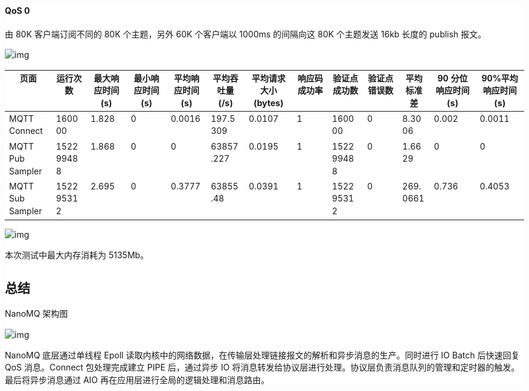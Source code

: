 #### QoS 0

由 80K 客户端订阅不同的 80K 个主题，另外 60K 个客户端以 1000ms 的间隔向这 80K 个主题发送 16kb 长度的 publish 报文。

![img](./images/8c16g/0.3.4/nano-8c8t-5135mb/report.png)

| 页面             | 运行次数  | 最大响应时间(s) | 最小响应时间(s) | 平均响应时间(s) | 平均吞吐量(/s) | 平均请求大小(bytes) | 响应码成功率 | 验证点成功数 | 验证点错误数 | 平均标准差 | 90 分位响应时间(s) | 90%平均响应时间(s) |
| ---------------- | --------- | --------------- | --------------- | --------------- | -------------- | ------------------- | ------------ | ------------ | ------------ | ---------- | ------------------ | ------------------ |
| MQTT Connect     | 160000    | 1.828           | 0               | 0.0016          | 197.5309       | 0.0107              | 1            | 160000       | 0            | 8.3006     | 0.002              | 0.0011             |
| MQTT Pub Sampler | 152299488 | 1.868           | 0               | 0               | 63857.227      | 0.0195              | 1            | 152299488    | 0            | 1.6629     | 0                  | 0                  |
| MQTT Sub Sampler | 152295312 | 2.695           | 0               | 0.3777          | 63855.48       | 0.0391              | 1            | 152295312    | 0            | 269.0661   | 0.736              | 0.4053             |

![img](./images/8c16g/0.3.4/nano-8c8t-5135mb-sys.png)

本次测试中最大内存消耗为 5135Mb。



## 总结

NanoMQ 架构图

![img](./images/nanomq.001.jpeg)

NanoMQ 底层通过单线程 Epoll 读取内核中的网络数据，在传输层处理链接报文的解析和异步消息的生产。同时进行 IO Batch 后快速回复 QoS 消息。Connect 包处理完成建立 PIPE 后，通过异步 IO 将消息转发给协议层进行处理。协议层负责消息队列的管理和定时器的触发。最后将异步消息通过 AIO 再在应用层进行全局的逻辑处理和消息路由。

